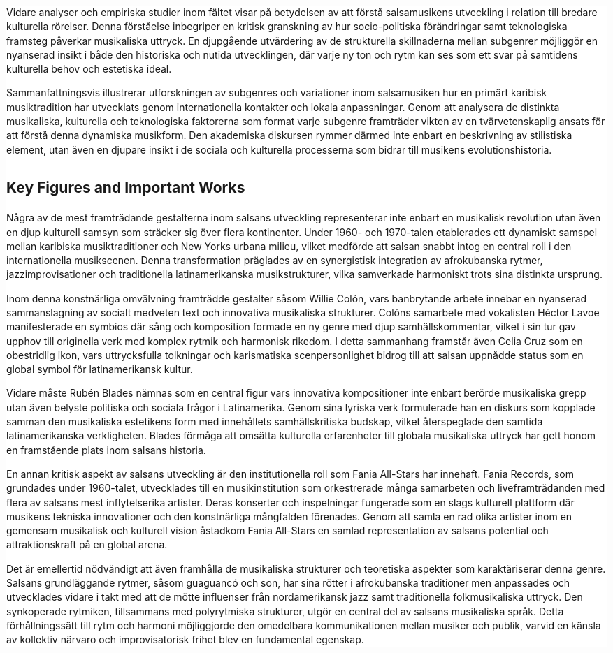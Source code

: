 Vidare analyser och empiriska studier inom fältet visar på betydelsen av att förstå salsamusikens
utveckling i relation till bredare kulturella rörelser. Denna förståelse inbegriper en kritisk
granskning av hur socio-politiska förändringar samt teknologiska framsteg påverkar musikaliska
uttryck. En djupgående utvärdering av de strukturella skillnaderna mellan subgenrer möjliggör en
nyanserad insikt i både den historiska och nutida utvecklingen, där varje ny ton och rytm kan ses
som ett svar på samtidens kulturella behov och estetiska ideal.

Sammanfattningsvis illustrerar utforskningen av subgenres och variationer inom salsamusiken hur en
primärt karibisk musiktradition har utvecklats genom internationella kontakter och lokala
anpassningar. Genom att analysera de distinkta musikaliska, kulturella och teknologiska faktorerna
som format varje subgenre framträder vikten av en tvärvetenskaplig ansats för att förstå denna
dynamiska musikform. Den akademiska diskursen rymmer därmed inte enbart en beskrivning av
stilistiska element, utan även en djupare insikt i de sociala och kulturella processerna som bidrar
till musikens evolutionshistoria.

## Key Figures and Important Works

Några av de mest framträdande gestalterna inom salsans utveckling representerar inte enbart en
musikalisk revolution utan även en djup kulturell samsyn som sträcker sig över flera kontinenter.
Under 1960- och 1970-talen etablerades ett dynamiskt samspel mellan karibiska musiktraditioner och
New Yorks urbana milieu, vilket medförde att salsan snabbt intog en central roll i den
internationella musikscenen. Denna transformation präglades av en synergistisk integration av
afrokubanska rytmer, jazzimprovisationer och traditionella latinamerikanska musikstrukturer, vilka
samverkade harmoniskt trots sina distinkta ursprung.

Inom denna konstnärliga omvälvning framträdde gestalter såsom Willie Colón, vars banbrytande arbete
innebar en nyanserad sammanslagning av socialt medveten text och innovativa musikaliska strukturer.
Colóns samarbete med vokalisten Héctor Lavoe manifesterade en symbios där sång och komposition
formade en ny genre med djup samhällskommentar, vilket i sin tur gav upphov till originella verk med
komplex rytmik och harmonisk rikedom. I detta sammanhang framstår även Celia Cruz som en obestridlig
ikon, vars uttrycksfulla tolkningar och karismatiska scenpersonlighet bidrog till att salsan
uppnådde status som en global symbol för latinamerikansk kultur.

Vidare måste Rubén Blades nämnas som en central figur vars innovativa kompositioner inte enbart
berörde musikaliska grepp utan även belyste politiska och sociala frågor i Latinamerika. Genom sina
lyriska verk formulerade han en diskurs som kopplade samman den musikaliska estetikens form med
innehållets samhällskritiska budskap, vilket återspeglade den samtida latinamerikanska verkligheten.
Blades förmåga att omsätta kulturella erfarenheter till globala musikaliska uttryck har gett honom
en framstående plats inom salsans historia.

En annan kritisk aspekt av salsans utveckling är den institutionella roll som Fania All-Stars har
innehaft. Fania Records, som grundades under 1960-talet, utvecklades till en musikinstitution som
orkestrerade många samarbeten och liveframträdanden med flera av salsans mest inflytelserika
artister. Deras konserter och inspelningar fungerade som en slags kulturell plattform där musikens
tekniska innovationer och den konstnärliga mångfalden förenades. Genom att samla en rad olika
artister inom en gemensam musikalisk och kulturell vision åstadkom Fania All-Stars en samlad
representation av salsans potential och attraktionskraft på en global arena.

Det är emellertid nödvändigt att även framhålla de musikaliska strukturer och teoretiska aspekter
som karaktäriserar denna genre. Salsans grundläggande rytmer, såsom guaguancó och son, har sina
rötter i afrokubanska traditioner men anpassades och utvecklades vidare i takt med att de mötte
influenser från nordamerikansk jazz samt traditionella folkmusikaliska uttryck. Den synkoperade
rytmiken, tillsammans med polyrytmiska strukturer, utgör en central del av salsans musikaliska
språk. Detta förhållningssätt till rytm och harmoni möjliggjorde den omedelbara kommunikationen
mellan musiker och publik, varvid en känsla av kollektiv närvaro och improvisatorisk frihet blev en
fundamental egenskap.
